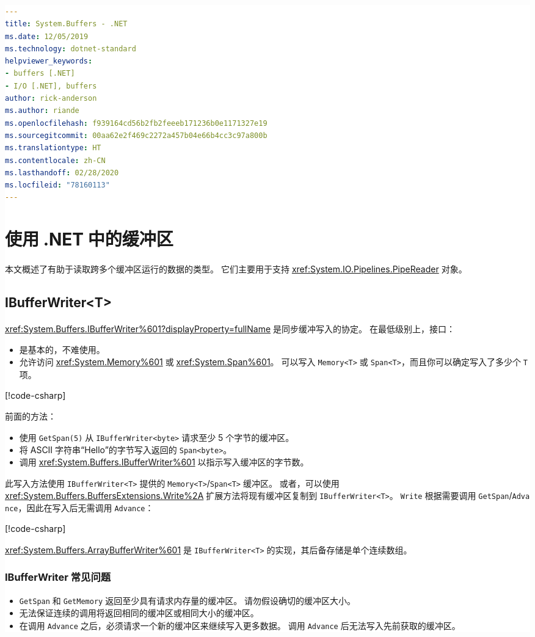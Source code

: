```yaml
---
title: System.Buffers - .NET
ms.date: 12/05/2019
ms.technology: dotnet-standard
helpviewer_keywords:
- buffers [.NET]
- I/O [.NET], buffers
author: rick-anderson
ms.author: riande
ms.openlocfilehash: f939164cd56b2fb2feeeb171236b0e1171327e19
ms.sourcegitcommit: 00aa62e2f469c2272a457b04e66b4cc3c97a800b
ms.translationtype: HT
ms.contentlocale: zh-CN
ms.lasthandoff: 02/28/2020
ms.locfileid: "78160113"
---
```

# <a name="work-with-buffers-in-net"></a>使用 .NET 中的缓冲区

本文概述了有助于读取跨多个缓冲区运行的数据的类型。 它们主要用于支持 <xref:System.IO.Pipelines.PipeReader> 对象。

## <a name="ibufferwritert"></a>IBufferWriter\<T\>

<xref:System.Buffers.IBufferWriter%601?displayProperty=fullName> 是同步缓冲写入的协定。 在最低级别上，接口：

- 是基本的，不难使用。
- 允许访问 <xref:System.Memory%601> 或 <xref:System.Span%601>。 可以写入 `Memory<T>` 或 `Span<T>`，而且你可以确定写入了多少个 `T` 项。

[!code-csharp[](~/samples/snippets/csharp/buffers/MyClass.cs?name=snippet)]

前面的方法：

- 使用 `GetSpan(5)` 从 `IBufferWriter<byte>` 请求至少 5 个字节的缓冲区。
- 将 ASCII 字符串“Hello”的字节写入返回的 `Span<byte>`。
- 调用 <xref:System.Buffers.IBufferWriter%601> 以指示写入缓冲区的字节数。

此写入方法使用 `IBufferWriter<T>` 提供的 `Memory<T>`/`Span<T>` 缓冲区。 或者，可以使用 <xref:System.Buffers.BuffersExtensions.Write%2A> 扩展方法将现有缓冲区复制到 `IBufferWriter<T>`。 `Write` 根据需要调用 `GetSpan`/`Advance`，因此在写入后无需调用 `Advance`：

[!code-csharp[](~/samples/snippets/csharp/buffers/MyClass.cs?name=snippet2)]

<xref:System.Buffers.ArrayBufferWriter%601> 是 `IBufferWriter<T>` 的实现，其后备存储是单个连续数组。

### <a name="ibufferwriter-common-problems"></a>IBufferWriter 常见问题

- `GetSpan` 和 `GetMemory` 返回至少具有请求内存量的缓冲区。 请勿假设确切的缓冲区大小。
- 无法保证连续的调用将返回相同的缓冲区或相同大小的缓冲区。
- 在调用 `Advance` 之后，必须请求一个新的缓冲区来继续写入更多数据。 调用 `Advance` 后无法写入先前获取的缓冲区。
